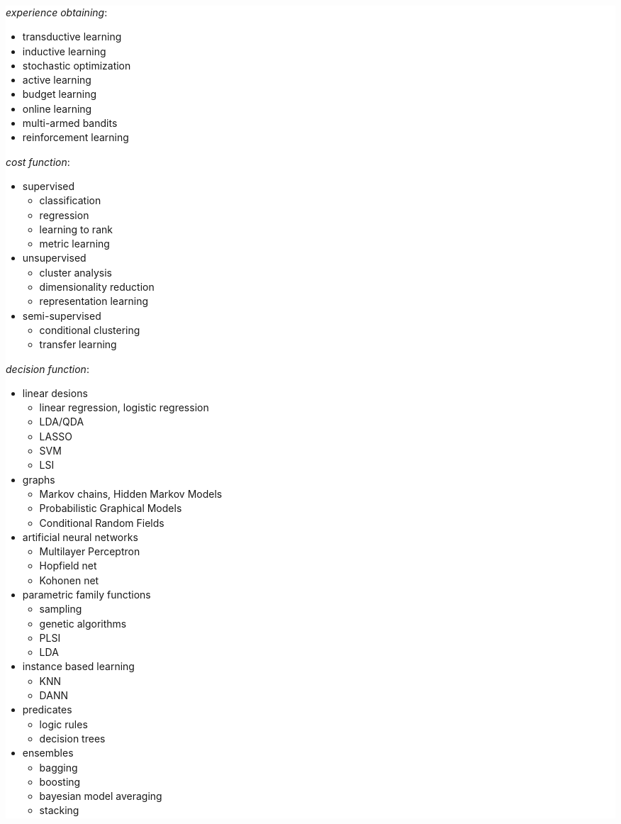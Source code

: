 *experience obtaining*:  
  - transductive learning  
  - inductive learning  
  - stochastic optimization  
  - active learning  
  - budget learning  
  - online learning  
  - multi-armed bandits  
  - reinforcement learning  

*cost function*:  
  - supervised  
    * classification  
    * regression  
    * learning to rank  
    * metric learning  
  - unsupervised  
    * cluster analysis  
    * dimensionality reduction  
    * representation learning  
  - semi-supervised  
    * conditional clustering  
    * transfer learning  

*decision function*:  
  - linear desions  
    * linear regression, logistic regression  
    * LDA/QDA  
    * LASSO  
    * SVM  
    * LSI  
  - graphs  
    * Markov chains, Hidden Markov Models  
    * Probabilistic Graphical Models  
    * Conditional Random Fields  
  - artificial neural networks  
    * Multilayer Perceptron  
    * Hopfield net  
    * Kohonen net  
  - parametric family functions  
    * sampling  
    * genetic algorithms  
    * PLSI  
    * LDA  
  - instance based learning  
    * KNN  
    * DANN  
  - predicates  
    * logic rules  
    * decision trees  
  - ensembles  
    * bagging  
    * boosting  
    * bayesian model averaging  
    * stacking  
